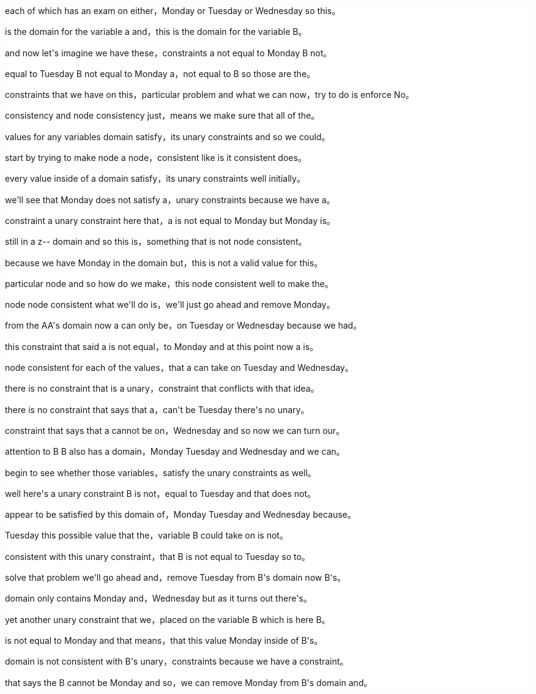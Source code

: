 each of which has an exam on either，Monday or Tuesday or Wednesday so this。

is the domain for the variable a and，this is the domain for the variable B。

and now let's imagine we have these，constraints a not equal to Monday B not。

equal to Tuesday B not equal to Monday a，not equal to B so those are the。

constraints that we have on this，particular problem and what we can now，try to do is enforce No。

consistency and node consistency just，means we make sure that all of the。

values for any variables domain satisfy，its unary constraints and so we could。

start by trying to make node a node，consistent like is it consistent does。

every value inside of a domain satisfy，its unary constraints well initially。

we'll see that Monday does not satisfy a，unary constraints because we have a。

constraint a unary constraint here that，a is not equal to Monday but Monday is。

still in a z-- domain and so this is，something that is not node consistent。

because we have Monday in the domain but，this is not a valid value for this。

particular node and so how do we make，this node consistent well to make the。

node node consistent what we'll do is，we'll just go ahead and remove Monday。

from the AA's domain now a can only be，on Tuesday or Wednesday because we had。

this constraint that said a is not equal，to Monday and at this point now a is。

node consistent for each of the values，that a can take on Tuesday and Wednesday。

there is no constraint that is a unary，constraint that conflicts with that idea。

there is no constraint that says that a，can't be Tuesday there's no unary。

constraint that says that a cannot be on，Wednesday and so now we can turn our。

attention to B B also has a domain，Monday Tuesday and Wednesday and we can。

begin to see whether those variables，satisfy the unary constraints as well。

well here's a unary constraint B is not，equal to Tuesday and that does not。

appear to be satisfied by this domain of，Monday Tuesday and Wednesday because。

Tuesday this possible value that the，variable B could take on is not。

consistent with this unary constraint，that B is not equal to Tuesday so to。

solve that problem we'll go ahead and，remove Tuesday from B's domain now B's。

domain only contains Monday and，Wednesday but as it turns out there's。

yet another unary constraint that we，placed on the variable B which is here B。

is not equal to Monday and that means，that this value Monday inside of B's。

domain is not consistent with B's unary，constraints because we have a constraint。

that says the B cannot be Monday and so，we can remove Monday from B's domain and。
